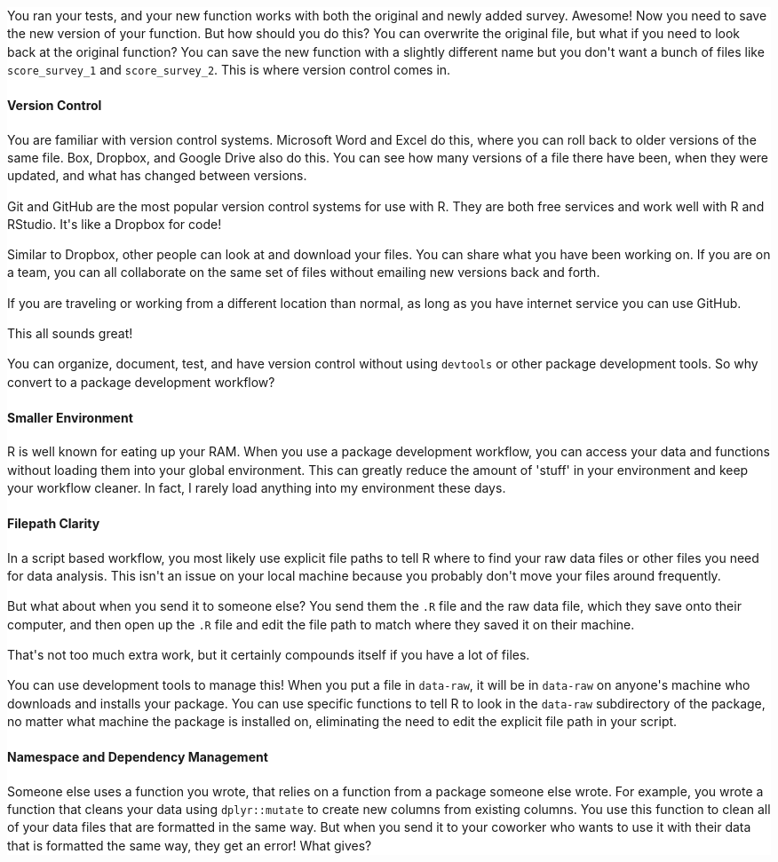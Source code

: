You ran your tests, and your new function works with both the original and newly added survey. Awesome! Now you need to save the new version of your function. But how should you do this? You can overwrite the original file, but what if you need to look back at the original function? You can save the new function with a slightly different name but you don't want a bunch of files like `score_survey_1` and `score_survey_2`. This is where version control comes in.

#### Version Control

You are familiar with version control systems. Microsoft Word and Excel do this, where you can roll back to older versions of the same file. Box, Dropbox, and Google Drive also do this. You can see how many versions of a file there have been, when they were updated, and what has changed between versions.

Git and GitHub are the most popular version control systems for use with R. They are both free services and work well with R and RStudio. It's like a Dropbox for code!

Similar to Dropbox, other people can look at and download your files. You can share what you have been working on. If you are on a team, you can all collaborate on the same set of files without emailing new versions back and forth.

If you are traveling or working from a different location than normal, as long as you have internet service you can use GitHub. 

This all sounds great! 

You can organize, document, test, and have version control without using `devtools` or other package development tools. So why convert to a package development workflow?

#### Smaller Environment

R is well known for eating up your RAM. When you use a package development workflow, you can access your data and functions without loading them into your global environment. This can greatly reduce the amount of 'stuff' in your environment and keep your workflow cleaner. In fact, I rarely load anything into my environment these days. 

#### Filepath Clarity

In a script based workflow, you most likely use explicit file paths to tell R where to find your raw data files or other files you need for data analysis. This isn't an issue on your local machine because you probably don't move your files around frequently. 

But what about when you send it to someone else? You send them the `.R` file and the raw data file, which they save onto their computer, and then open up the `.R` file and edit the file path to match where they saved it on their machine. 

That's not too much extra work, but it certainly compounds itself if you have a lot of files. 

You can use development tools to manage this! When you put a file in `data-raw`, it will be in `data-raw` on anyone's machine who downloads and installs your package. You can use specific functions to tell R to look in the `data-raw` subdirectory of the package, no matter what machine the package is installed on, eliminating the need to edit the explicit file path in your script. 

#### Namespace and Dependency Management

Someone else uses a function you wrote, that relies on a function from a package someone else wrote. For example, you wrote a function that cleans your data using `dplyr::mutate` to create new columns from existing columns. You use this function to clean all of your data files that are formatted in the same way. But when you send it to your coworker who wants to use it with their data that is formatted the same way, they get an error! What gives?
